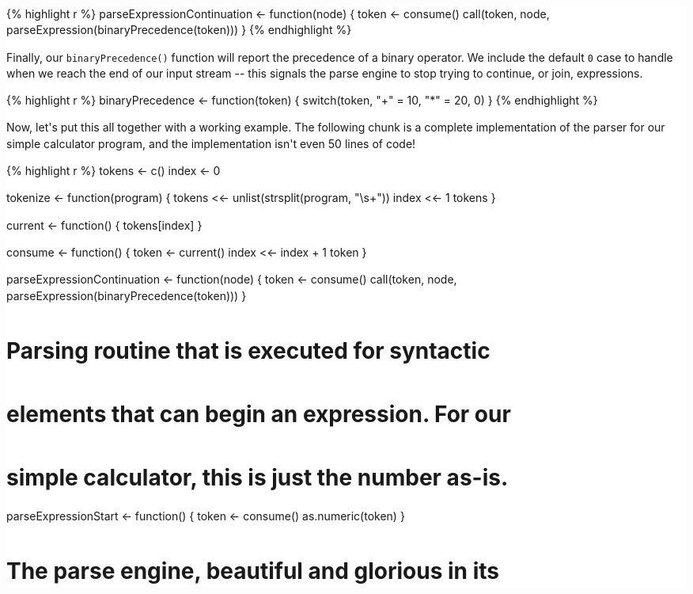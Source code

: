 
{% highlight r %}
parseExpressionContinuation <- function(node) {
  token <- consume()
  call(token, node, parseExpression(binaryPrecedence(token)))
}
{% endhighlight %}

Finally, our `binaryPrecedence()` function will report the
precedence of a binary operator. We include the default `0`
case to handle when we reach the end of our input stream --
this signals the parse engine to stop trying to continue, or
join, expressions.


{% highlight r %}
binaryPrecedence <- function(token) {
  switch(token, "+" = 10, "*" = 20, 0)
}
{% endhighlight %}

Now, let's put this all together with a working example. The
following chunk is a complete implementation of the parser
for our simple calculator program, and the implementation 
isn't even 50 lines of code!


{% highlight r %}
tokens <- c()
index <- 0

tokenize <- function(program) {
  tokens <<- unlist(strsplit(program, "\\s+"))
  index <<- 1
  tokens
}

current <- function() {
  tokens[index]
}

consume <- function() {
  token <- current()
  index <<- index + 1
  token
}

parseExpressionContinuation <- function(node) {
  token <- consume()
  call(token,
       node,
       parseExpression(binaryPrecedence(token)))
}

# Parsing routine that is executed for syntactic
# elements that can begin an expression. For our
# simple calculator, this is just the number as-is.
parseExpressionStart <- function() {
  token <- consume()
  as.numeric(token)
}

# The parse engine, beautiful and glorious in its
